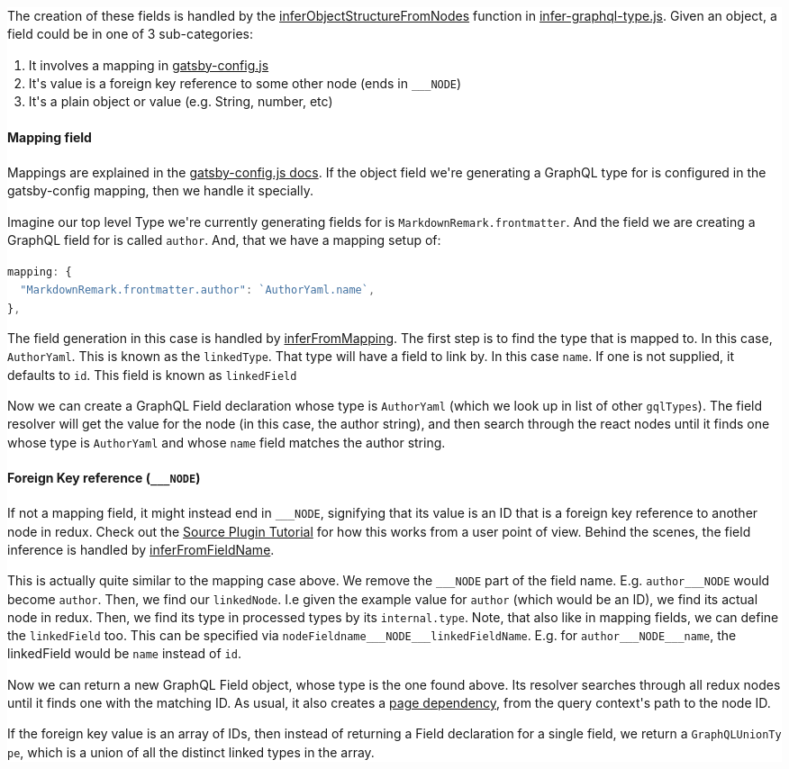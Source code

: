 The creation of these fields is handled by the [inferObjectStructureFromNodes](https://github.com/gatsbyjs/gatsby/blob/master/packages/gatsby/src/schema/infer-graphql-type.js#L317) function in [infer-graphql-type.js](https://github.com/gatsbyjs/gatsby/blob/master/packages/gatsby/src/schema/infer-graphql-type.js). Given an object, a field could be in one of 3 sub-categories:

1.  It involves a mapping in [gatsby-config.js](/docs/gatsby-config/#mapping-node-types)
2.  It's value is a foreign key reference to some other node (ends in `___NODE`)
3.  It's a plain object or value (e.g. String, number, etc)

#### Mapping field

Mappings are explained in the [gatsby-config.js docs](/docs/gatsby-config/#mapping-node-types). If the object field we're generating a GraphQL type for is configured in the gatsby-config mapping, then we handle it specially.

Imagine our top level Type we're currently generating fields for is `MarkdownRemark.frontmatter`. And the field we are creating a GraphQL field for is called `author`. And, that we have a mapping setup of:

```javascript
mapping: {
  "MarkdownRemark.frontmatter.author": `AuthorYaml.name`,
},
```

The field generation in this case is handled by [inferFromMapping](https://github.com/gatsbyjs/gatsby/blob/master/packages/gatsby/src/schema/infer-graphql-type.js#L129). The first step is to find the type that is mapped to. In this case, `AuthorYaml`. This is known as the `linkedType`. That type will have a field to link by. In this case `name`. If one is not supplied, it defaults to `id`. This field is known as `linkedField`

Now we can create a GraphQL Field declaration whose type is `AuthorYaml` (which we look up in list of other `gqlTypes`). The field resolver will get the value for the node (in this case, the author string), and then search through the react nodes until it finds one whose type is `AuthorYaml` and whose `name` field matches the author string.

#### Foreign Key reference (`___NODE`)

If not a mapping field, it might instead end in `___NODE`, signifying that its value is an ID that is a foreign key reference to another node in redux. Check out the [Source Plugin Tutorial](/docs/pixabay-source-plugin-tutorial/) for how this works from a user point of view. Behind the scenes, the field inference is handled by [inferFromFieldName](https://github.com/gatsbyjs/gatsby/blob/master/packages/gatsby/src/schema/infer-graphql-type.js#L204).

This is actually quite similar to the mapping case above. We remove the `___NODE` part of the field name. E.g. `author___NODE` would become `author`. Then, we find our `linkedNode`. I.e given the example value for `author` (which would be an ID), we find its actual node in redux. Then, we find its type in processed types by its `internal.type`. Note, that also like in mapping fields, we can define the `linkedField` too. This can be specified via `nodeFieldname___NODE___linkedFieldName`. E.g. for `author___NODE___name`, the linkedField would be `name` instead of `id`.

Now we can return a new GraphQL Field object, whose type is the one found above. Its resolver searches through all redux nodes until it finds one with the matching ID. As usual, it also creates a [page dependency](/docs/page-node-dependencies/), from the query context's path to the node ID.

If the foreign key value is an array of IDs, then instead of returning a Field declaration for a single field, we return a `GraphQLUnionType`, which is a union of all the distinct linked types in the array.
